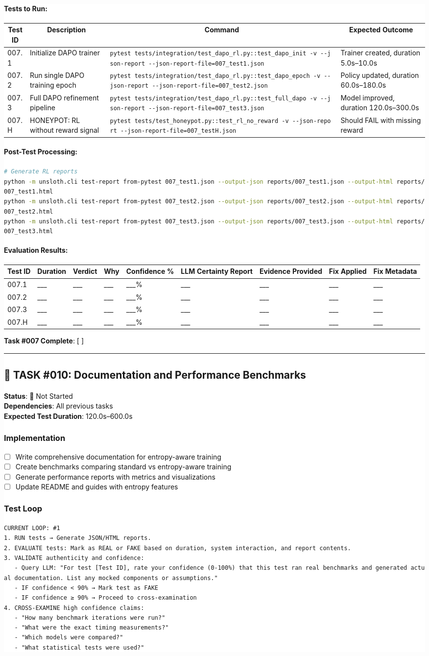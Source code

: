 #### Tests to Run:
| Test ID | Description | Command | Expected Outcome |
|---------|-------------|---------|------------------|
| 007.1   | Initialize DAPO trainer | `pytest tests/integration/test_dapo_rl.py::test_dapo_init -v --json-report --json-report-file=007_test1.json` | Trainer created, duration 5.0s–10.0s |
| 007.2   | Run single DAPO training epoch | `pytest tests/integration/test_dapo_rl.py::test_dapo_epoch -v --json-report --json-report-file=007_test2.json` | Policy updated, duration 60.0s–180.0s |
| 007.3   | Full DAPO refinement pipeline | `pytest tests/integration/test_dapo_rl.py::test_full_dapo -v --json-report --json-report-file=007_test3.json` | Model improved, duration 120.0s–300.0s |
| 007.H   | HONEYPOT: RL without reward signal | `pytest tests/test_honeypot.py::test_rl_no_reward -v --json-report --json-report-file=007_testH.json` | Should FAIL with missing reward |

#### Post-Test Processing:
```bash
# Generate RL reports
python -m unsloth.cli test-report from-pytest 007_test1.json --output-json reports/007_test1.json --output-html reports/007_test1.html
python -m unsloth.cli test-report from-pytest 007_test2.json --output-json reports/007_test2.json --output-html reports/007_test2.html
python -m unsloth.cli test-report from-pytest 007_test3.json --output-json reports/007_test3.json --output-html reports/007_test3.html
```

#### Evaluation Results:
| Test ID | Duration | Verdict | Why | Confidence % | LLM Certainty Report | Evidence Provided | Fix Applied | Fix Metadata |
|---------|----------|---------|-----|--------------|---------------------|-------------------|-------------|--------------|
| 007.1   | ___      | ___     | ___ | ___%         | ___                 | ___               | ___         | ___          |
| 007.2   | ___      | ___     | ___ | ___%         | ___                 | ___               | ___         | ___          |
| 007.3   | ___      | ___     | ___ | ___%         | ___                 | ___               | ___         | ___          |
| 007.H   | ___      | ___     | ___ | ___%         | ___                 | ___               | ___         | ___          |

**Task #007 Complete**: [ ]  

---

## 🎯 TASK #010: Documentation and Performance Benchmarks

**Status**: 🔄 Not Started  
**Dependencies**: All previous tasks  
**Expected Test Duration**: 120.0s–600.0s  

### Implementation
- [ ] Write comprehensive documentation for entropy-aware training
- [ ] Create benchmarks comparing standard vs entropy-aware training
- [ ] Generate performance reports with metrics and visualizations
- [ ] Update README and guides with entropy features

### Test Loop
```
CURRENT LOOP: #1
1. RUN tests → Generate JSON/HTML reports.
2. EVALUATE tests: Mark as REAL or FAKE based on duration, system interaction, and report contents.
3. VALIDATE authenticity and confidence:
   - Query LLM: "For test [Test ID], rate your confidence (0-100%) that this test ran real benchmarks and generated actual documentation. List any mocked components or assumptions."
   - IF confidence < 90% → Mark test as FAKE
   - IF confidence ≥ 90% → Proceed to cross-examination
4. CROSS-EXAMINE high confidence claims:
   - "How many benchmark iterations were run?"
   - "What were the exact timing measurements?"
   - "Which models were compared?"
   - "What statistical tests were used?"
```